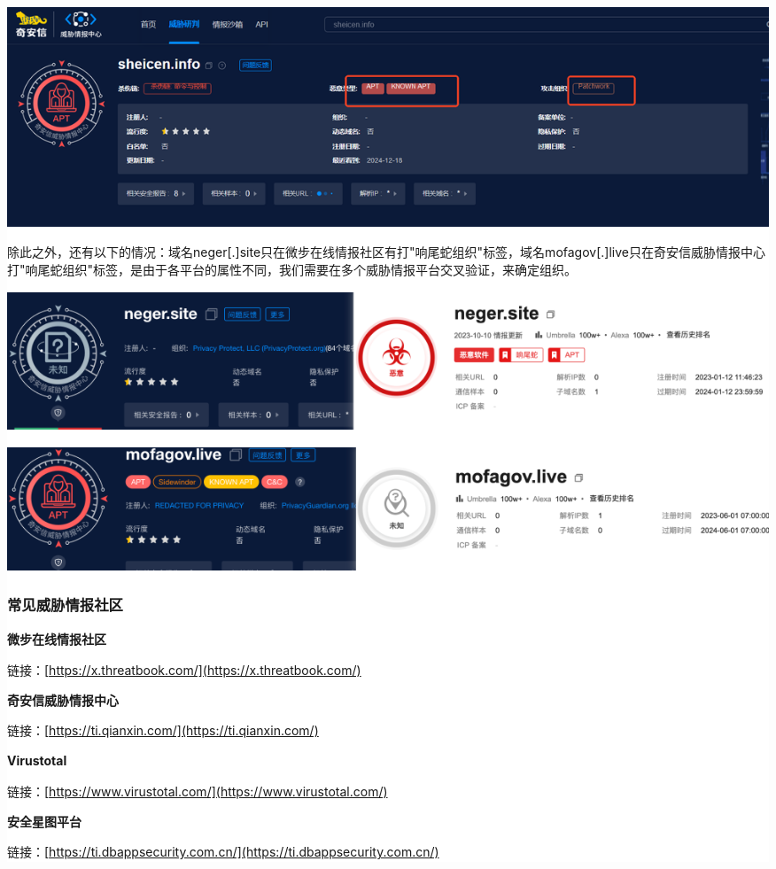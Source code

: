 ![image.png](https://github.com/FofaInfo/Awesome-FOFA/blob/main/Storage/Comprehensive_Guide/46bfe898-6a2b-49c8-ac18-14dee1322088-1737022013332.png)

除此之外，还有以下的情况：域名neger\[.\]site只在微步在线情报社区有打"响尾蛇组织"标签，域名mofagov\[.\]live只在奇安信威胁情报中心打"响尾蛇组织"标签，是由于各平台的属性不同，我们需要在多个威胁情报平台交叉验证，来确定组织。

![image.png](https://github.com/FofaInfo/Awesome-FOFA/blob/main/Storage/Comprehensive_Guide/eecbc20a-74df-45b8-947d-f76255f81bc6-1737022016318.png)

![image.png](https://github.com/FofaInfo/Awesome-FOFA/blob/main/Storage/Comprehensive_Guide/d4ba91d5-930c-4474-84f5-88c2cd3bc033-1737022019734.png)

### 常见威胁情报社区

**微步在线情报社区**

链接：[https://x.threatbook.com/](https://x.threatbook.com/)

**奇安信威胁情报中心**

链接：[https://ti.qianxin.com/](https://ti.qianxin.com/)

**Virustotal**

链接：[https://www.virustotal.com/](https://www.virustotal.com/)

**安全星图平台**

链接：[https://ti.dbappsecurity.com.cn/](https://ti.dbappsecurity.com.cn/)

